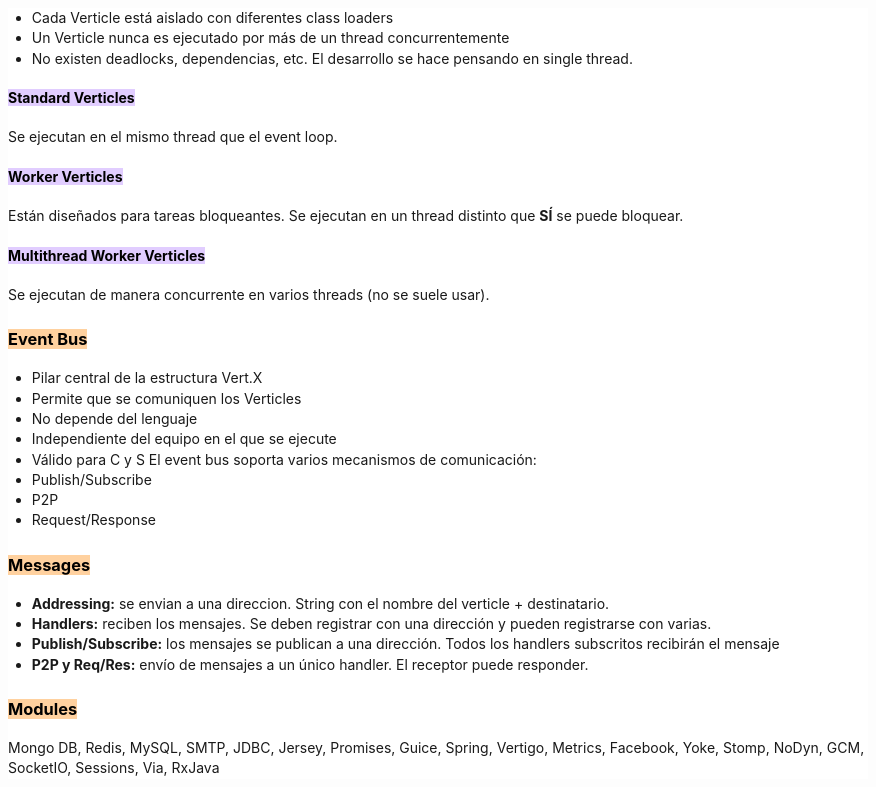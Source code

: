 - Cada Verticle está aislado con diferentes class loaders
- Un Verticle nunca es ejecutado por más de un thread concurrentemente
- No existen deadlocks, dependencias, etc. El desarrollo se hace pensando en single thread.
#### <mark style="background: #D2B3FFA6;">Standard Verticles</mark>
Se ejecutan en el mismo thread que el event loop. 
#### <mark style="background: #D2B3FFA6;">Worker Verticles</mark>
Están diseñados para tareas bloqueantes. Se ejecutan en un thread distinto que **SÍ** se puede bloquear.
#### <mark style="background: #D2B3FFA6;">Multithread Worker Verticles</mark>
Se ejecutan de manera concurrente en varios threads (no se suele usar).
### <mark style="background: #FFB86CA6;">Event Bus</mark>
- Pilar central de la estructura Vert.X
- Permite que se comuniquen los Verticles
- No depende del lenguaje
- Independiente del equipo en el que se ejecute
- Válido para C y S
El event bus soporta varios mecanismos de comunicación:
- Publish/Subscribe
- P2P
- Request/Response
### <mark style="background: #FFB86CA6;">Messages</mark>
- **Addressing:** se envian a una direccion. String con el nombre del verticle + destinatario.
- **Handlers:** reciben los mensajes. Se deben registrar con una dirección y pueden registrarse con varias.
- **Publish/Subscribe:** los mensajes se publican a una dirección. Todos los handlers subscritos recibirán el mensaje
- **P2P y Req/Res:** envío de mensajes a un único handler. El receptor puede responder.
### <mark style="background: #FFB86CA6;">Modules</mark>
Mongo DB, Redis, MySQL, SMTP, JDBC, Jersey, Promises, Guice, Spring, Vertigo, Metrics, Facebook, Yoke, Stomp, NoDyn, GCM, SocketIO, Sessions, Via, RxJava
